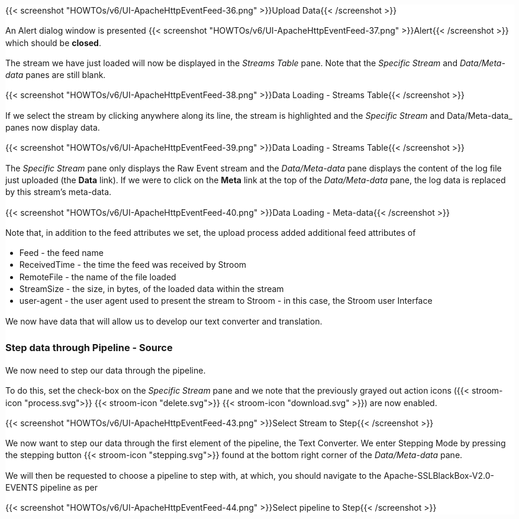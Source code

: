 {{< screenshot "HOWTOs/v6/UI-ApacheHttpEventFeed-36.png" >}}Upload Data{{< /screenshot >}}

An Alert dialog window is presented {{< screenshot "HOWTOs/v6/UI-ApacheHttpEventFeed-37.png" >}}Alert{{< /screenshot >}}  which should be **closed**.

The stream we have just loaded will now be displayed in the  _Streams Table_ pane.
Note that the _Specific Stream_
and _Data/Meta-data_ panes are still blank.

{{< screenshot "HOWTOs/v6/UI-ApacheHttpEventFeed-38.png" >}}Data Loading - Streams Table{{< /screenshot >}}

If we select the stream by clicking anywhere along its line, the stream is highlighted and the _Specific Stream_ and Data/Meta-data_ panes now display data.

{{< screenshot "HOWTOs/v6/UI-ApacheHttpEventFeed-39.png" >}}Data Loading - Streams Table{{< /screenshot >}}

The _Specific Stream_ pane only displays the Raw Event stream and the _Data/Meta-data_ pane displays the content of the log file just uploaded (the **Data** link).
If we were to click on the **Meta** link at the top of the _Data/Meta-data_ pane, the log data is replaced by this stream’s meta-data.

{{< screenshot "HOWTOs/v6/UI-ApacheHttpEventFeed-40.png" >}}Data Loading - Meta-data{{< /screenshot >}}

Note that, in addition to the feed attributes we set, the upload process added additional feed attributes of

*  Feed - the feed name
*  ReceivedTime - the time the feed was received by Stroom
*  RemoteFile - the name of the file loaded
*  StreamSize - the size, in bytes, of the loaded data within the stream
*  user-agent - the user agent used to present the stream to Stroom - in this case, the Stroom user Interface

We now have data that will allow us to develop our text converter and translation.


### Step data through Pipeline - Source

We now need to step our data through the pipeline.

To do this, set the check-box on the _Specific Stream_ pane and we note that the previously grayed out action icons ({{< stroom-icon "process.svg">}} {{< stroom-icon "delete.svg">}} {{< stroom-icon "download.svg" >}}) are now enabled.

{{< screenshot "HOWTOs/v6/UI-ApacheHttpEventFeed-43.png" >}}Select Stream to Step{{< /screenshot >}}

We now want to step our data through the first element of the pipeline, the Text Converter.
We enter Stepping Mode by pressing the stepping button {{< stroom-icon "stepping.svg">}} found at the bottom right corner of the _Data/Meta-data_ pane.

We will then be requested to choose a pipeline to step with, at which, you should navigate to the Apache-SSLBlackBox-V2.0-EVENTS pipeline as per

{{< screenshot "HOWTOs/v6/UI-ApacheHttpEventFeed-44.png" >}}Select pipeline to Step{{< /screenshot >}}
